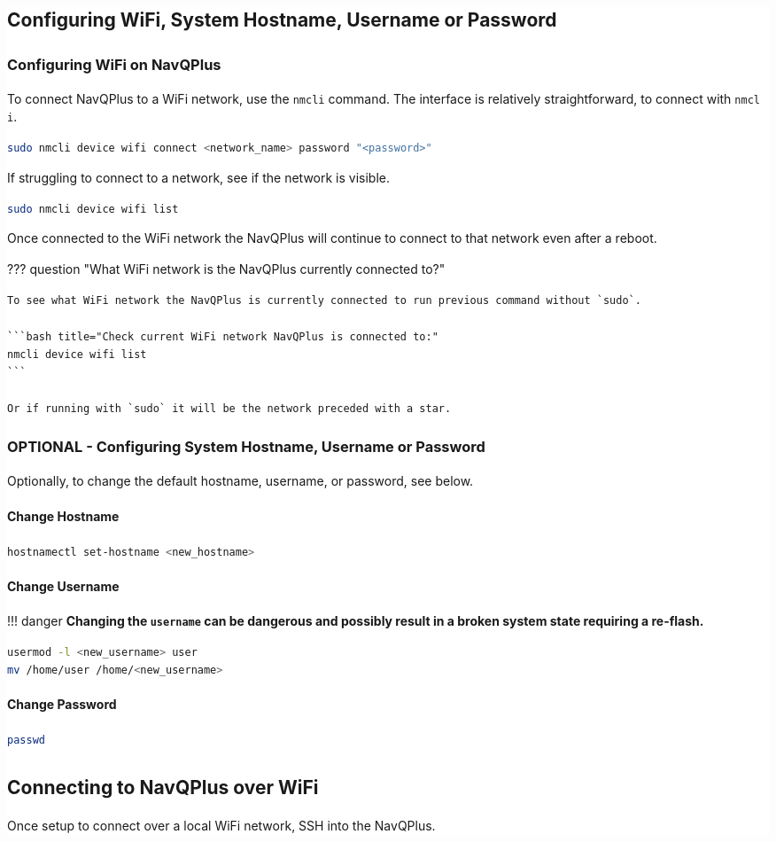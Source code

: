 ## Configuring WiFi, System Hostname, Username or Password

### Configuring WiFi on NavQPlus
To connect NavQPlus to a WiFi network, use the `nmcli` command. The interface is relatively straightforward, to connect with `nmcli`.

```bash title="Connect NavQPlus to WiFi using nmcli:"
sudo nmcli device wifi connect <network_name> password "<password>"
```

If struggling to connect to a network, see if the network is visible.

```bash title="Check WiFi networks visible to the NavQPlus:"
sudo nmcli device wifi list
```

Once connected to the WiFi network the NavQPlus will continue to connect to that network even after a reboot.

??? question "What WiFi network is the NavQPlus currently connected to?"

    To see what WiFi network the NavQPlus is currently connected to run previous command without `sudo`.
    
    ```bash title="Check current WiFi network NavQPlus is connected to:"
    nmcli device wifi list
    ```

    Or if running with `sudo` it will be the network preceded with a star.

### OPTIONAL - Configuring System Hostname, Username or Password

Optionally, to change the default hostname, username, or password, see below.

#### Change Hostname
```bash title="Change the hostname:"
hostnamectl set-hostname <new_hostname>
```

#### Change Username
!!! danger
    **Changing the `username` can be dangerous and possibly result in a broken system state requiring a re-flash.**
```bash title="Change the username:"
usermod -l <new_username> user
mv /home/user /home/<new_username>
```

#### Change Password
```bash title="Change the password:"
passwd
```

## Connecting to NavQPlus over WiFi
Once setup to connect over a local WiFi network, SSH into the NavQPlus.
